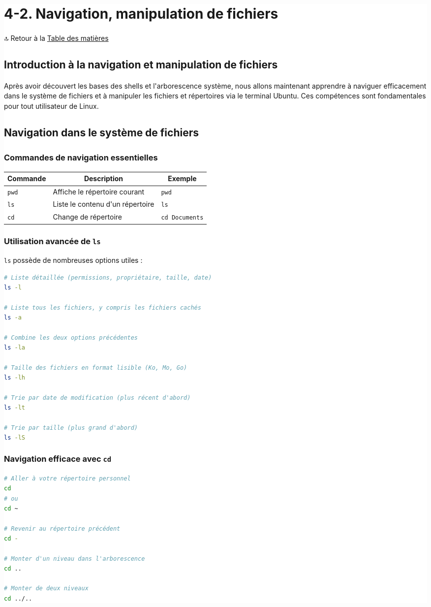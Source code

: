 # 4-2. Navigation, manipulation de fichiers

🔝 Retour à la [Table des matières](#table-des-matières)

## Introduction à la navigation et manipulation de fichiers

Après avoir découvert les bases des shells et l'arborescence système, nous allons maintenant apprendre à naviguer efficacement dans le système de fichiers et à manipuler les fichiers et répertoires via le terminal Ubuntu. Ces compétences sont fondamentales pour tout utilisateur de Linux.

## Navigation dans le système de fichiers

### Commandes de navigation essentielles

| Commande | Description | Exemple |
|----------|-------------|---------|
| `pwd` | Affiche le répertoire courant | `pwd` |
| `ls` | Liste le contenu d'un répertoire | `ls` |
| `cd` | Change de répertoire | `cd Documents` |

### Utilisation avancée de `ls`

`ls` possède de nombreuses options utiles :

```bash
# Liste détaillée (permissions, propriétaire, taille, date)
ls -l

# Liste tous les fichiers, y compris les fichiers cachés
ls -a

# Combine les deux options précédentes
ls -la

# Taille des fichiers en format lisible (Ko, Mo, Go)
ls -lh

# Trie par date de modification (plus récent d'abord)
ls -lt

# Trie par taille (plus grand d'abord)
ls -lS
```

### Navigation efficace avec `cd`

```bash
# Aller à votre répertoire personnel
cd
# ou
cd ~

# Revenir au répertoire précédent
cd -

# Monter d'un niveau dans l'arborescence
cd ..

# Monter de deux niveaux
cd ../..

```